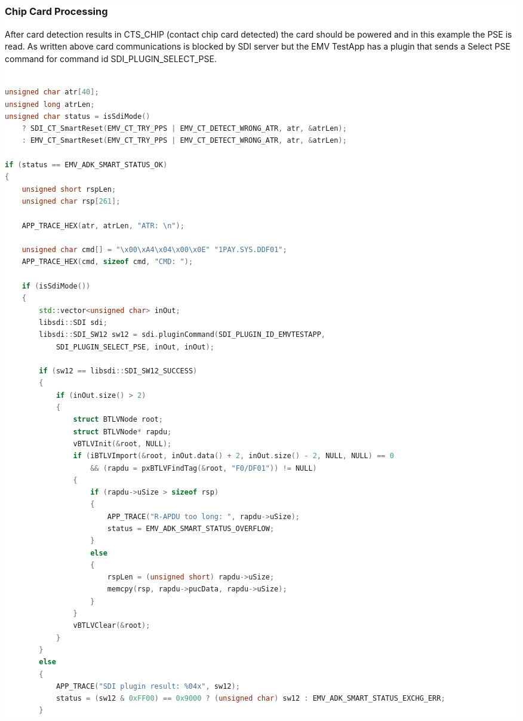 ```
```


### Chip Card Processing

After card detection results in CTS_CHIP (contact chip card detected) the card should be powered and in this example the PSE is read. As written above card communications is blocked by SDI server but the EMV TestApp has a plugin that sends a Select PSE command for command id SDI_PLUGIN_SELECT_PSE.

```cpp

unsigned char atr[40];
unsigned long atrLen;
unsigned char status = isSdiMode()
    ? SDI_CT_SmartReset(EMV_CT_TRY_PPS | EMV_CT_DETECT_WRONG_ATR, atr, &atrLen);
    : EMV_CT_SmartReset(EMV_CT_TRY_PPS | EMV_CT_DETECT_WRONG_ATR, atr, &atrLen);

if (status == EMV_ADK_SMART_STATUS_OK)
{
    unsigned short rspLen;
    unsigned char rsp[261];

    APP_TRACE_HEX(atr, atrLen, "ATR: \n");

    unsigned char cmd[] = "\x00\xA4\x04\x00\x0E" "1PAY.SYS.DDF01";
    APP_TRACE_HEX(cmd, sizeof cmd, "CMD: ");

    if (isSdiMode())
    {
        std::vector<unsigned char> inOut;
        libsdi::SDI sdi;
        libsdi::SDI_SW12 sw12 = sdi.pluginCommand(SDI_PLUGIN_ID_EMVTESTAPP,
            SDI_PLUGIN_SELECT_PSE, inOut, inOut);

        if (sw12 == libsdi::SDI_SW12_SUCCESS)
        {
            if (inOut.size() > 2)
            {
                struct BTLVNode root;
                struct BTLVNode* rapdu;
                vBTLVInit(&root, NULL);
                if (iBTLVImport(&root, inOut.data() + 2, inOut.size() - 2, NULL, NULL) == 0
                    && (rapdu = pxBTLVFindTag(&root, "F0/DF01")) != NULL)
                {
                    if (rapdu->uSize > sizeof rsp)
                    {
                        APP_TRACE("R-APDU too long: ", rapdu->uSize);
                        status = EMV_ADK_SMART_STATUS_OVERFLOW;
                    }
                    else
                    {
                        rspLen = (unsigned short) rapdu->uSize;
                        memcpy(rsp, rapdu->pucData, rapdu->uSize);
                    }
                }
                vBTLVClear(&root);
            }
        }
        else
        {
            APP_TRACE("SDI plugin result: %04x", sw12);
            status = (sw12 & 0xFF00) == 0x9000 ? (unsigned char) sw12 : EMV_ADK_SMART_STATUS_EXCHG_ERR;
        }
```